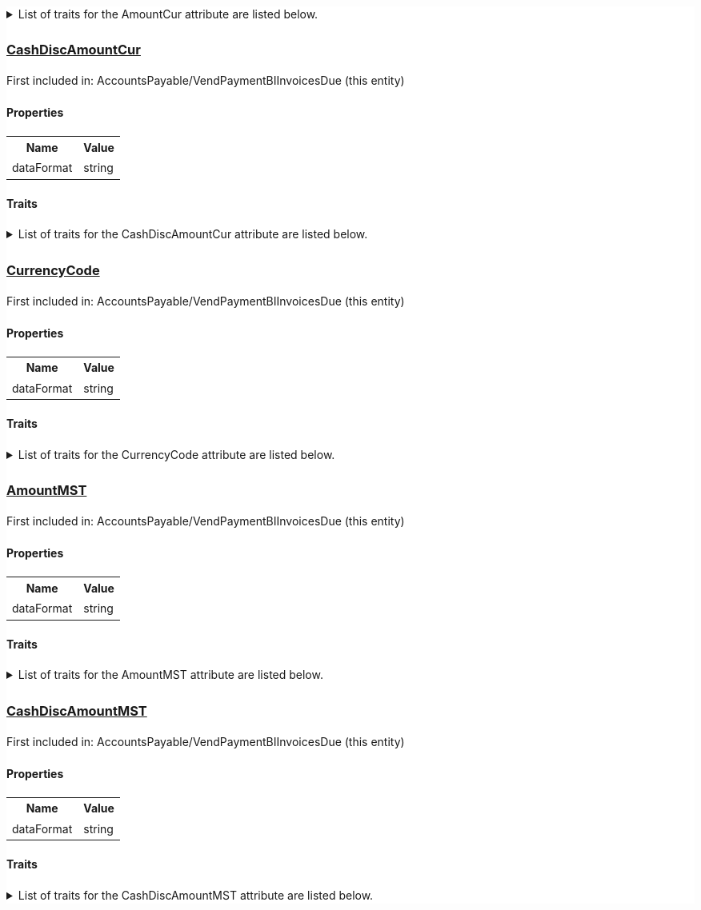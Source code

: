 <details><summary>List of traits for the AmountCur attribute are listed below.</summary></details>

### <a href=#CashDiscAmountCur name="CashDiscAmountCur">CashDiscAmountCur</a>

First included in: AccountsPayable/VendPaymentBIInvoicesDue (this entity)  

#### Properties

<table><tr><th>Name</th><th>Value</th></tr><tr><td>dataFormat</td><td>string</td></tr></table>

#### Traits

<details><summary>List of traits for the CashDiscAmountCur attribute are listed below.</summary></details>

### <a href=#CurrencyCode name="CurrencyCode">CurrencyCode</a>

First included in: AccountsPayable/VendPaymentBIInvoicesDue (this entity)  

#### Properties

<table><tr><th>Name</th><th>Value</th></tr><tr><td>dataFormat</td><td>string</td></tr></table>

#### Traits

<details><summary>List of traits for the CurrencyCode attribute are listed below.</summary></details>

### <a href=#AmountMST name="AmountMST">AmountMST</a>

First included in: AccountsPayable/VendPaymentBIInvoicesDue (this entity)  

#### Properties

<table><tr><th>Name</th><th>Value</th></tr><tr><td>dataFormat</td><td>string</td></tr></table>

#### Traits

<details><summary>List of traits for the AmountMST attribute are listed below.</summary></details>

### <a href=#CashDiscAmountMST name="CashDiscAmountMST">CashDiscAmountMST</a>

First included in: AccountsPayable/VendPaymentBIInvoicesDue (this entity)  

#### Properties

<table><tr><th>Name</th><th>Value</th></tr><tr><td>dataFormat</td><td>string</td></tr></table>

#### Traits

<details><summary>List of traits for the CashDiscAmountMST attribute are listed below.</summary></details>
